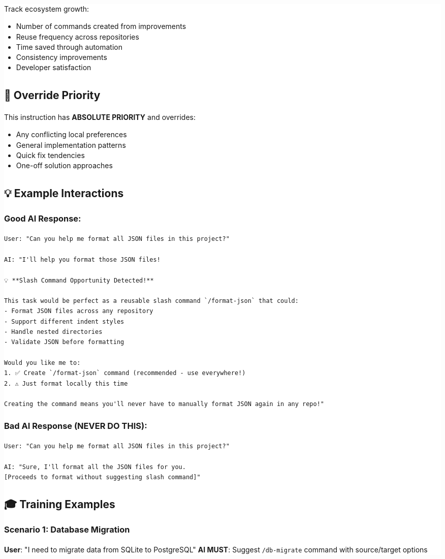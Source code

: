 Track ecosystem growth:
- Number of commands created from improvements
- Reuse frequency across repositories
- Time saved through automation
- Consistency improvements
- Developer satisfaction

## 🚨 Override Priority

This instruction has **ABSOLUTE PRIORITY** and overrides:
- Any conflicting local preferences
- General implementation patterns
- Quick fix tendencies
- One-off solution approaches

## 💡 Example Interactions

### Good AI Response:
```
User: "Can you help me format all JSON files in this project?"

AI: "I'll help you format those JSON files! 

💡 **Slash Command Opportunity Detected!**

This task would be perfect as a reusable slash command `/format-json` that could:
- Format JSON files across any repository
- Support different indent styles
- Handle nested directories
- Validate JSON before formatting

Would you like me to:
1. ✅ Create `/format-json` command (recommended - use everywhere!)
2. ⚠️ Just format locally this time

Creating the command means you'll never have to manually format JSON again in any repo!"
```

### Bad AI Response (NEVER DO THIS):
```
User: "Can you help me format all JSON files in this project?"

AI: "Sure, I'll format all the JSON files for you.
[Proceeds to format without suggesting slash command]"
```

## 🎓 Training Examples

### Scenario 1: Database Migration
**User**: "I need to migrate data from SQLite to PostgreSQL"
**AI MUST**: Suggest `/db-migrate` command with source/target options
